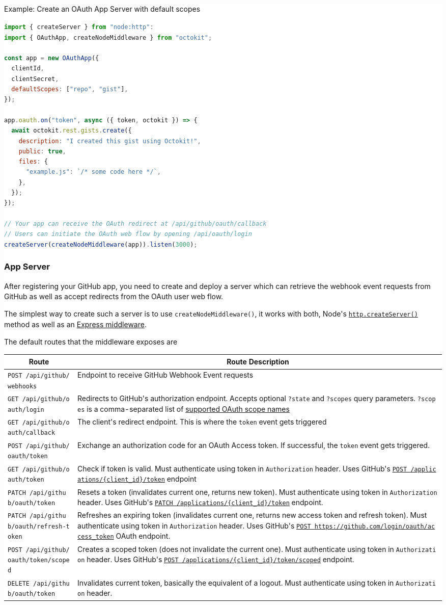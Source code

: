 Example: Create an OAuth App Server with default scopes

```js
import { createServer } from "node:http":
import { OAuthApp, createNodeMiddleware } from "octokit";

const app = new OAuthApp({
  clientId,
  clientSecret,
  defaultScopes: ["repo", "gist"],
});

app.oauth.on("token", async ({ token, octokit }) => {
  await octokit.rest.gists.create({
    description: "I created this gist using Octokit!",
    public: true,
    files: {
      "example.js": `/* some code here */`,
    },
  });
});

// Your app can receive the OAuth redirect at /api/github/oauth/callback
// Users can initiate the OAuth web flow by opening /api/oauth/login
createServer(createNodeMiddleware(app)).listen(3000);
```

### App Server

After registering your GitHub app, you need to create and deploy a server which can retrieve the webhook event requests from GitHub as well as accept redirects from the OAuth user web flow.

The simplest way to create such a server is to use `createNodeMiddleware()`, it works with both, Node's [`http.createServer()`](https://nodejs.org/api/http.html#http_http_createserver_options_requestlistener) method as well as an [Express middleware](https://expressjs.com/en/guide/using-middleware.html).

The default routes that the middleware exposes are

| Route                                   | Route Description                                                                                                                                                                                                                                                                                                                                                             |
| --------------------------------------- | ----------------------------------------------------------------------------------------------------------------------------------------------------------------------------------------------------------------------------------------------------------------------------------------------------------------------------------------------------------------------------- |
| `POST /api/github/webhooks`             | Endpoint to receive GitHub Webhook Event requests                                                                                                                                                                                                                                                                                                                             |
| `GET /api/github/oauth/login`           | Redirects to GitHub's authorization endpoint. Accepts optional `?state` and `?scopes` query parameters. `?scopes` is a comma-separated list of [supported OAuth scope names](https://docs.github.com/en/developers/apps/scopes-for-oauth-apps#available-scopes)                                                                                                               |
| `GET /api/github/oauth/callback`        | The client's redirect endpoint. This is where the `token` event gets triggered                                                                                                                                                                                                                                                                                                |
| `POST /api/github/oauth/token`          | Exchange an authorization code for an OAuth Access token. If successful, the `token` event gets triggered.                                                                                                                                                                                                                                                                    |
| `GET /api/github/oauth/token`           | Check if token is valid. Must authenticate using token in `Authorization` header. Uses GitHub's [`POST /applications/{client_id}/token`](https://docs.github.com/en/rest/reference/apps#check-a-token) endpoint                                                                                                                                                               |
| `PATCH /api/github/oauth/token`         | Resets a token (invalidates current one, returns new token). Must authenticate using token in `Authorization` header. Uses GitHub's [`PATCH /applications/{client_id}/token`](https://docs.github.com/en/rest/reference/apps#reset-a-token) endpoint.                                                                                                                         |
| `PATCH /api/github/oauth/refresh-token` | Refreshes an expiring token (invalidates current one, returns new access token and refresh token). Must authenticate using token in `Authorization` header. Uses GitHub's [`POST https://github.com/login/oauth/access_token`](https://docs.github.com/en/developers/apps/refreshing-user-to-server-access-tokens#renewing-a-user-token-with-a-refresh-token) OAuth endpoint. |
| `POST /api/github/oauth/token/scoped`   | Creates a scoped token (does not invalidate the current one). Must authenticate using token in `Authorization` header. Uses GitHub's [`POST /applications/{client_id}/token/scoped`](https://docs.github.com/en/rest/reference/apps#create-a-scoped-access-token) endpoint.                                                                                                   |
| `DELETE /api/github/oauth/token`        | Invalidates current token, basically the equivalent of a logout. Must authenticate using token in `Authorization` header.                                                                                                                                                                                                                                                     |